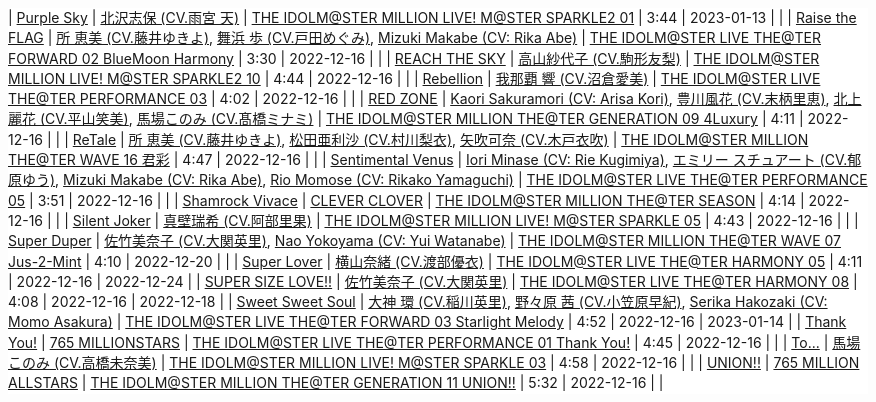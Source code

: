 | [Purple Sky](https://open.spotify.com/track/5YFaiAKYhQvTTBMz8w3uPr) | [北沢志保 \(CV.雨宮 天\)](https://open.spotify.com/artist/7nDgFIZOhzZpIfhriPxdw0) | [THE IDOLM@STER MILLION LIVE! M@STER SPARKLE2 01](https://open.spotify.com/album/0qkGod4E6EYVBEfsOVijcx) | 3:44 | 2023-01-13 |  |
| [Raise the FLAG](https://open.spotify.com/track/4DiglNq5mWTAjbAvLqd0e6) | [所 恵美 \(CV.藤井ゆきよ\)](https://open.spotify.com/artist/1kKVN7e55Q0Xi3n2ydAh6G), [舞浜 歩 \(CV.戸田めぐみ\)](https://open.spotify.com/artist/76qqdUhExPfWSK2pafIELF), [Mizuki Makabe \(CV: Rika Abe\)](https://open.spotify.com/artist/3QaFwuflGw1JPBsKi5IYRE) | [THE IDOLM@STER LIVE THE@TER FORWARD 02 BlueMoon Harmony](https://open.spotify.com/album/5M22ADhFwe6Hhe5Xu0JGLi) | 3:30 | 2022-12-16 |  |
| [REACH THE SKY](https://open.spotify.com/track/39qnGXvvMqwSZgpEDVaI0l) | [高山紗代子 \(CV.駒形友梨\)](https://open.spotify.com/artist/7cq2REtJjYZjt8jf7zEZHS) | [THE IDOLM@STER MILLION LIVE! M@STER SPARKLE2 10](https://open.spotify.com/album/5333q2eOZHvE6dnPmSMQFa) | 4:44 | 2022-12-16 |  |
| [Rebellion](https://open.spotify.com/track/0eSnPMln0L2taBufLZhbuA) | [我那覇 響 \(CV.沼倉愛美\)](https://open.spotify.com/artist/1Cuw2qCekOnoFAZMkhVnrU) | [THE IDOLM@STER LIVE THE@TER PERFORMANCE 03](https://open.spotify.com/album/4PRL12x0kNJeuWfzfBURU6) | 4:02 | 2022-12-16 |  |
| [RED ZONE](https://open.spotify.com/track/1I4S0n6yBbZuqUH0b8IT57) | [Kaori Sakuramori \(CV: Arisa Kori\)](https://open.spotify.com/artist/1u7UKyQSfX3KIelFAagFMn), [豊川風花 \(CV.末柄里恵\)](https://open.spotify.com/artist/5hQQjU2TGeQY6H3Uo9t7Wz), [北上麗花 \(CV.平山笑美\)](https://open.spotify.com/artist/0WQCcsrhQpabovYtk8fRoE), [馬場このみ \(CV.髙橋ミナミ\)](https://open.spotify.com/artist/1RZ0BzKzGpd2CVCy5ZIN9F) | [THE IDOLM@STER MILLION THE@TER GENERATION 09 4Luxury](https://open.spotify.com/album/4hIm4rGzPU1YbQ88jmwirA) | 4:11 | 2022-12-16 |  |
| [ReTale](https://open.spotify.com/track/1VjpNNA4LiMrL9Bh2honei) | [所 恵美 \(CV.藤井ゆきよ\)](https://open.spotify.com/artist/1kKVN7e55Q0Xi3n2ydAh6G), [松田亜利沙 \(CV.村川梨衣\)](https://open.spotify.com/artist/6LI5tAKp5afnUGZ9VBWPnV), [矢吹可奈 \(CV.木戸衣吹\)](https://open.spotify.com/artist/6yoMmG15xnhZrfYXL5sPUw) | [THE IDOLM@STER MILLION THE@TER WAVE 16 君彩](https://open.spotify.com/album/5HGLbVSNqj9HQHGGYe39No) | 4:47 | 2022-12-16 |  |
| [Sentimental Venus](https://open.spotify.com/track/4YoWOWGLUFWBS1j4xwh9V3) | [Iori Minase \(CV: Rie Kugimiya\)](https://open.spotify.com/artist/6B6buazGVRebZ48YqRHnqd), [エミリー スチュアート \(CV.郁原ゆう\)](https://open.spotify.com/artist/6MHNAMXLPTkrH839zolf3K), [Mizuki Makabe \(CV: Rika Abe\)](https://open.spotify.com/artist/3QaFwuflGw1JPBsKi5IYRE), [Rio Momose \(CV: Rikako Yamaguchi\)](https://open.spotify.com/artist/7ujFiiJAe5rUjstTCOSBj4) | [THE IDOLM@STER LIVE THE@TER PERFORMANCE 05](https://open.spotify.com/album/0RulRBQ4s2J5ejrTEDOjVQ) | 3:51 | 2022-12-16 |  |
| [Shamrock Vivace](https://open.spotify.com/track/7p9IccimWQHOevQ9JCMXct) | [CLEVER CLOVER](https://open.spotify.com/artist/72iQfL3quEHQPt216TZ1t3) | [THE IDOLM@STER MILLION THE@TER SEASON](https://open.spotify.com/album/10BMqQ7XYkeypUTyVTvOYv) | 4:14 | 2022-12-16 |  |
| [Silent Joker](https://open.spotify.com/track/526ugCcexvFqSQtegPdXOL) | [真壁瑞希 \(CV.阿部里果\)](https://open.spotify.com/artist/5XNU12kkxkbZHlBZcteHIg) | [THE IDOLM@STER MILLION LIVE! M@STER SPARKLE 05](https://open.spotify.com/album/0BW5PROQs9hfHFrPtuuRZP) | 4:43 | 2022-12-16 |  |
| [Super Duper](https://open.spotify.com/track/6VCr0QWwUDSl958XU8Q43r) | [佐竹美奈子 \(CV.大関英里\)](https://open.spotify.com/artist/1MHpk1EUgDP1vwPORrBagq), [Nao Yokoyama \(CV: Yui Watanabe\)](https://open.spotify.com/artist/0CH3YCF1lC07IfLhWruhaf) | [THE IDOLM@STER MILLION THE@TER WAVE 07 Jus\-2\-Mint](https://open.spotify.com/album/7mihuPl9XKNe5EbrWmf9Gs) | 4:10 | 2022-12-20 |  |
| [Super Lover](https://open.spotify.com/track/5CKZKAat1cJhMTRtSx2KJA) | [横山奈緒 \(CV.渡部優衣\)](https://open.spotify.com/artist/2j8owAuskSnjiYPbHXMxED) | [THE IDOLM@STER LIVE THE@TER HARMONY 05](https://open.spotify.com/album/2vsCygKagHpff8Gha6cdt2) | 4:11 | 2022-12-16 | 2022-12-24 |
| [SUPER SIZE LOVE!!](https://open.spotify.com/track/79Ah4ajRgiVmIhZHGXQRSA) | [佐竹美奈子 \(CV.大関英里\)](https://open.spotify.com/artist/1MHpk1EUgDP1vwPORrBagq) | [THE IDOLM@STER LIVE THE@TER HARMONY 08](https://open.spotify.com/album/3AofVLjSvyjU1Bz3fvzvL5) | 4:08 | 2022-12-16 | 2022-12-18 |
| [Sweet Sweet Soul](https://open.spotify.com/track/0cdsp44UOjWKtzTSm21Oti) | [大神 環 \(CV.稲川英里\)](https://open.spotify.com/artist/5c4iSbsBs20H32f0mpPHxn), [野々原 茜 \(CV.小笠原早紀\)](https://open.spotify.com/artist/4xBZB18tZyqwiVBaULud9U), [Serika Hakozaki \(CV: Momo Asakura\)](https://open.spotify.com/artist/2wXugCbb6eeKZNQmvA9rY7) | [THE IDOLM@STER LIVE THE@TER FORWARD 03 Starlight Melody](https://open.spotify.com/album/0dqNWSJ8ePef1E2HbmmnNH) | 4:52 | 2022-12-16 | 2023-01-14 |
| [Thank You!](https://open.spotify.com/track/1u4OlClvfSusqtWsi5mxlJ) | [765 MILLIONSTARS](https://open.spotify.com/artist/1h3MrpWGfGKQVQGBy9Gc4d) | [THE IDOLM@STER LIVE THE@TER PERFORMANCE 01 Thank You!](https://open.spotify.com/album/1aJ4lWupXN87GzGNa7jjMd) | 4:45 | 2022-12-16 |  |
| [To...](https://open.spotify.com/track/4NDt80nyrMl5i9Ba2WLis4) | [馬場このみ \(CV.高橋未奈美\)](https://open.spotify.com/artist/4LeAeQKdaf4Muyfu7ceSMS) | [THE IDOLM@STER MILLION LIVE! M@STER SPARKLE 03](https://open.spotify.com/album/70sYVHFzCA8y12VBdQaHax) | 4:58 | 2022-12-16 |  |
| [UNION!!](https://open.spotify.com/track/06MpGtZrJ3AUlP9I1rgcLb) | [765 MILLION ALLSTARS](https://open.spotify.com/artist/2t5cmL5V6MkODKqWIlxuoU) | [THE IDOLM@STER MILLION THE@TER GENERATION 11 UNION!!](https://open.spotify.com/album/3aCN43uJ8NWwNbxQuKkcSt) | 5:32 | 2022-12-16 |  |